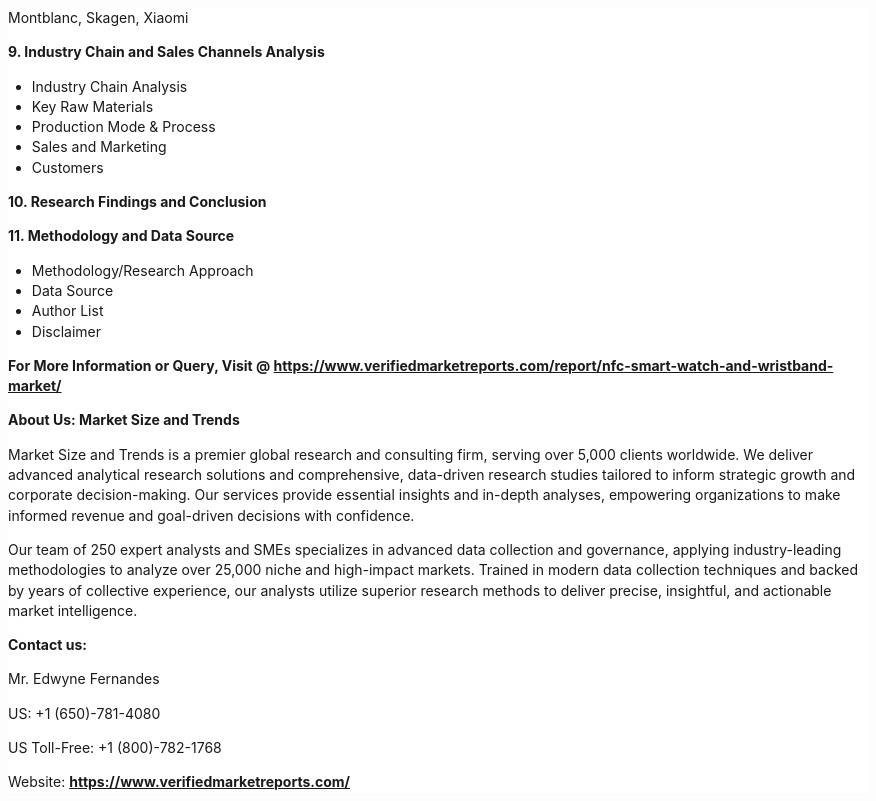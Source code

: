 Montblanc, Skagen, Xiaomi</strong></p><p><strong>9. Industry Chain and Sales Channels Analysis</strong></p><ul><li>Industry Chain Analysis</li><li>Key Raw Materials</li><li>Production Mode &amp; Process</li><li>Sales and Marketing</li><li>Customers</li></ul><p><strong>10. Research Findings and Conclusion</strong></p><p><strong>11. Methodology and Data Source</strong></p><ul><li>Methodology/Research Approach</li><li>Data Source</li><li>Author List</li><li>Disclaimer</li></ul></p><p><strong>For More Information or Query, Visit @ <a href="https://www.verifiedmarketreports.com/report/nfc-smart-watch-and-wristband-market/">https://www.verifiedmarketreports.com/report/nfc-smart-watch-and-wristband-market/</a></strong></p><p><strong>About Us: Market Size and Trends</strong></p><p>Market Size and Trends is a premier global research and consulting firm, serving over 5,000 clients worldwide. We deliver advanced analytical research solutions and comprehensive, data-driven research studies tailored to inform strategic growth and corporate decision-making. Our services provide essential insights and in-depth analyses, empowering organizations to make informed revenue and goal-driven decisions with confidence.</p><p>Our team of 250 expert analysts and SMEs specializes in advanced data collection and governance, applying industry-leading methodologies to analyze over 25,000 niche and high-impact markets. Trained in modern data collection techniques and backed by years of collective experience, our analysts utilize superior research methods to deliver precise, insightful, and actionable market intelligence.</p><p><strong>Contact us:</strong></p><p>Mr. Edwyne Fernandes</p><p>US: +1 (650)-781-4080</p><p>US Toll-Free: +1 (800)-782-1768</p><p>Website: <strong><a href="https://www.verifiedmarketreports.com/">https://www.verifiedmarketreports.com/</a></strong></p>
